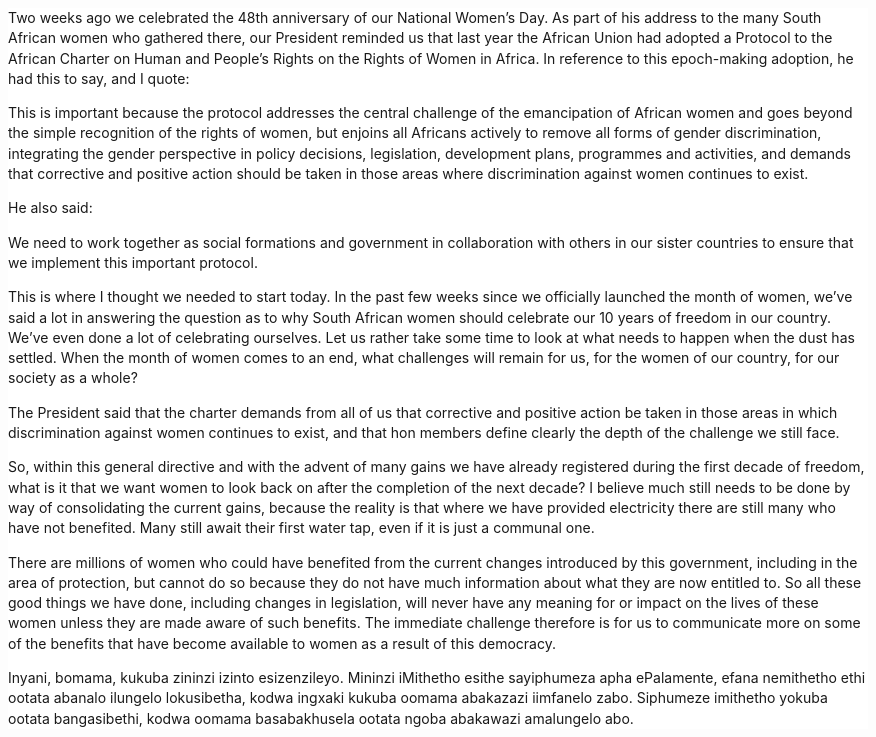 Two weeks ago we celebrated the 48th anniversary of our National Women’s
Day. As part of his address to the many South African women who gathered
there, our President reminded us that last year the African Union had
adopted a Protocol to the African Charter on Human and People’s Rights on
the Rights of Women in Africa. In reference to this epoch-making adoption,
he had this to say, and I quote:


  This is important because the protocol addresses the central challenge of
  the emancipation of African women and goes beyond the simple recognition
  of the rights of women, but enjoins all Africans actively to remove all
  forms of gender discrimination, integrating the gender perspective in
  policy decisions, legislation, development plans, programmes and
  activities, and demands that corrective and positive action should be
  taken in those areas where discrimination against women continues to
  exist.

He also said:

  We need to work together as social formations and government in
  collaboration with others in our sister countries to ensure that we
  implement this important protocol.

This is where I thought we needed to start today. In the past few weeks
since we officially launched the month of women, we’ve said a lot in
answering the question as to why South African women should celebrate our
10 years of freedom in our country. We’ve even done a lot of celebrating
ourselves. Let us rather take some time to look at what needs to happen
when the dust has settled. When the month of women comes to an end, what
challenges will remain for us, for the women of our country, for our
society as a whole?

The President said that the charter demands from all of us that corrective
and positive action be taken in those areas in which discrimination against
women continues to exist, and that hon members define clearly the depth of
the challenge we still face.

So, within this general directive and with the advent of many gains we have
already registered during the first decade of freedom, what is it that we
want women to look back on after the completion of the next decade? I
believe much still needs to be done by way of consolidating the current
gains, because the reality is that where we have provided electricity there
are still many who have not benefited. Many still await their first water
tap, even if it is just a communal one.

There are millions of women who could have benefited from the current
changes introduced by this government, including in the area of protection,
but cannot do so because they do not have much information about what they
are now entitled to. So all these good things we have done, including
changes in legislation, will never have any meaning for or impact on the
lives of these women unless they are made aware of such benefits. The
immediate challenge therefore is for us to communicate more on some of the
benefits that have become available to women as a result of this democracy.

Inyani, bomama, kukuba zininzi izinto esizenzileyo. Mininzi iMithetho
esithe sayiphumeza apha ePalamente, efana nemithetho ethi ootata abanalo
ilungelo lokusibetha, kodwa ingxaki kukuba oomama abakazazi iimfanelo zabo.
Siphumeze imithetho yokuba ootata bangasibethi, kodwa oomama basabakhusela
ootata ngoba abakawazi amalungelo abo.
